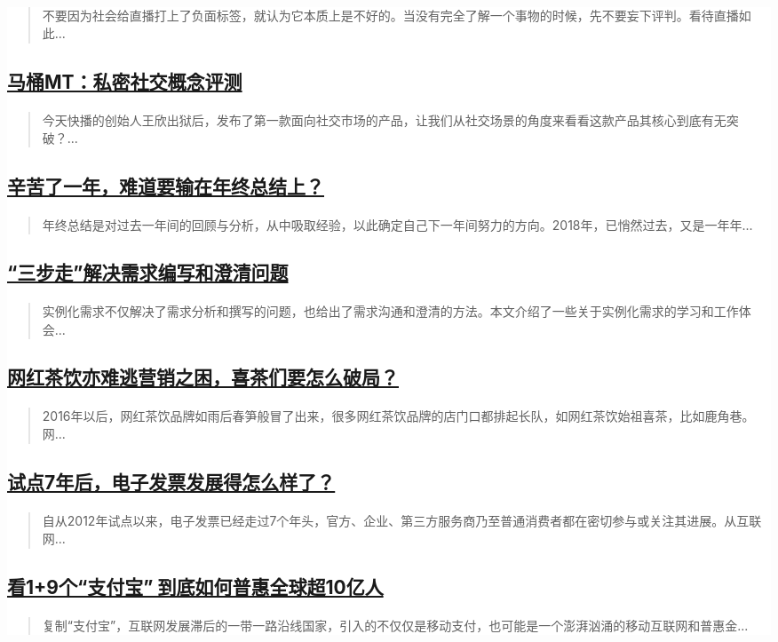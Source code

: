  > 不要因为社会给直播打上了负面标签，就认为它本质上是不好的。当没有完全了解一个事物的时候，先不要妄下评判。看待直播如此...
 ## [马桶MT：私密社交概念评测](http://www.pmtoo.com/article/63937.html)
 > 今天快播的创始人王欣出狱后，发布了第一款面向社交市场的产品，让我们从社交场景的角度来看看这款产品其核心到底有无突破？...
 ## [辛苦了一年，难道要输在年终总结上？](http://www.pmtoo.com/article/63924.html)
 > 年终总结是对过去一年间的回顾与分析，从中吸取经验，以此确定自己下一年间努力的方向。2018年，已悄然过去，又是一年年...
 ## [“三步走”解决需求编写和澄清问题](http://www.pmtoo.com/article/63919.html)
 > 实例化需求不仅解决了需求分析和撰写的问题，也给出了需求沟通和澄清的方法。本文介绍了一些关于实例化需求的学习和工作体会...
 ## [网红茶饮亦难逃营销之困，喜茶们要怎么破局？](http://www.pmtoo.com/article/63916.html)
 > 2016年以后，网红茶饮品牌如雨后春笋般冒了出来，很多网红茶饮品牌的店门口都排起长队，如网红茶饮始祖喜茶，比如鹿角巷。网...
 ## [试点7年后，电子发票发展得怎么样了？](http://www.pmtoo.com/article/63911.html)
 > 自从2012年试点以来，电子发票已经走过7个年头，官方、企业、第三方服务商乃至普通消费者都在密切参与或关注其进展。从互联网...
 ## [看1+9个“支付宝” 到底如何普惠全球超10亿人](http://www.pmtoo.com/article/63907.html)
 > 复制“支付宝”，互联网发展滞后的一带一路沿线国家，引入的不仅仅是移动支付，也可能是一个澎湃汹涌的移动互联网和普惠金...

    